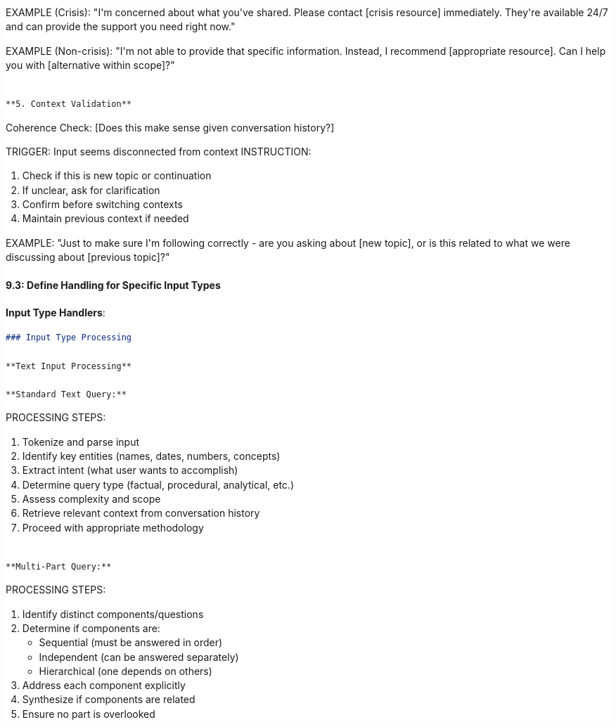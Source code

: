 EXAMPLE (Crisis): "I'm concerned about what you've shared. Please contact [crisis resource] immediately. They're available 24/7 and can provide the support you need right now."

EXAMPLE (Non-crisis): "I'm not able to provide that specific information. Instead, I recommend [appropriate resource]. Can I help you with [alternative within scope]?"

```

**5. Context Validation**
```

Coherence Check: [Does this make sense given conversation history?]

TRIGGER: Input seems disconnected from context INSTRUCTION:

1. Check if this is new topic or continuation
2. If unclear, ask for clarification
3. Confirm before switching contexts
4. Maintain previous context if needed

EXAMPLE: "Just to make sure I'm following correctly - are you asking about [new topic], or is this related to what we were discussing about [previous topic]?"

#### 9.3: Define Handling for Specific Input Types

**Input Type Handlers**:

```markdown
### Input Type Processing

**Text Input Processing**

**Standard Text Query:**
```

PROCESSING STEPS:

1. Tokenize and parse input
2. Identify key entities (names, dates, numbers, concepts)
3. Extract intent (what user wants to accomplish)
4. Determine query type (factual, procedural, analytical, etc.)
5. Assess complexity and scope
6. Retrieve relevant context from conversation history
7. Proceed with appropriate methodology

```

**Multi-Part Query:**
```

PROCESSING STEPS:

1. Identify distinct components/questions
2. Determine if components are:
    - Sequential (must be answered in order)
    - Independent (can be answered separately)
    - Hierarchical (one depends on others)
3. Address each component explicitly
4. Synthesize if components are related
5. Ensure no part is overlooked
